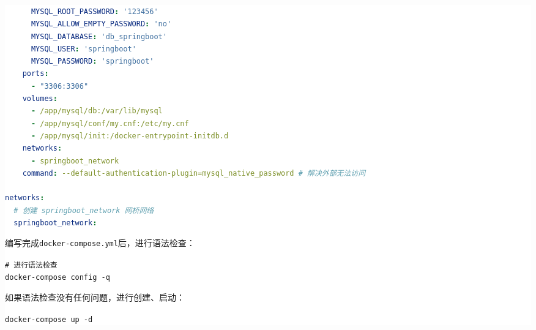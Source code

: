 ```yml
      MYSQL_ROOT_PASSWORD: '123456'
      MYSQL_ALLOW_EMPTY_PASSWORD: 'no'
      MYSQL_DATABASE: 'db_springboot'
      MYSQL_USER: 'springboot'
      MYSQL_PASSWORD: 'springboot'
    ports:
      - "3306:3306"
    volumes:
      - /app/mysql/db:/var/lib/mysql
      - /app/mysql/conf/my.cnf:/etc/my.cnf
      - /app/mysql/init:/docker-entrypoint-initdb.d
    networks:
      - springboot_network
    command: --default-authentication-plugin=mysql_native_password # 解决外部无法访问

networks:
  # 创建 springboot_network 网桥网络
  springboot_network:
```

编写完成`docker-compose.yml`后，进行语法检查：

```shell
# 进行语法检查
docker-compose config -q
```

如果语法检查没有任何问题，进行创建、启动：

```shell
docker-compose up -d
```









